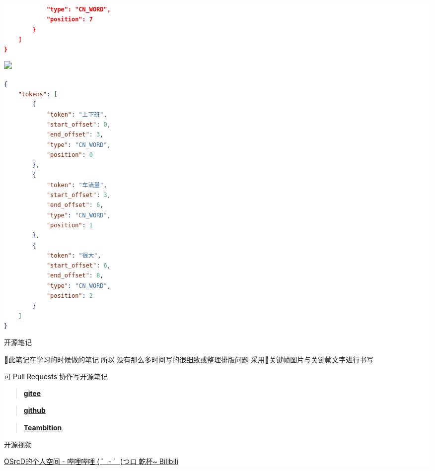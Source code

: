 ```json
            "type": "CN_WORD",
            "position": 7
        }
    ]
}

```

![](https://tcs.teambition.net/storage/3121d481c2d539a5a884cbf4aa25604374c4?Signature=eyJhbGciOiJIUzI1NiIsInR5cCI6IkpXVCJ9.eyJBcHBJRCI6IjU5Mzc3MGZmODM5NjMyMDAyZTAzNThmMSIsIl9hcHBJZCI6IjU5Mzc3MGZmODM5NjMyMDAyZTAzNThmMSIsIl9vcmdhbml6YXRpb25JZCI6IiIsImV4cCI6MTYxMDcwMjQwNCwiaWF0IjoxNjEwMDk3NjA0LCJyZXNvdXJjZSI6Ii9zdG9yYWdlLzMxMjFkNDgxYzJkNTM5YTVhODg0Y2JmNGFhMjU2MDQzNzRjNCJ9.tq_0ivJ02vDagT20sbzp9xgfsbP6HtZ1YiIXSucNEfk&download=image.png "")

```json
{
    "tokens": [
        {
            "token": "上下班",
            "start_offset": 0,
            "end_offset": 3,
            "type": "CN_WORD",
            "position": 0
        },
        {
            "token": "车流量",
            "start_offset": 3,
            "end_offset": 6,
            "type": "CN_WORD",
            "position": 1
        },
        {
            "token": "很大",
            "start_offset": 6,
            "end_offset": 8,
            "type": "CN_WORD",
            "position": 2
        }
    ]
}

```



开源笔记

此笔记在学习的时候做的笔记 所以 没有那么多时间写的很细致或整理排版问题 采用关键帧图片与关键帧文字进行书写 

可 Pull Requests 协作写开源笔记

> [__gitee__](https://gitee.com/opendevel/java-for-linux)

> [__github__](https://github.com/OSrcD/java-for-linux)

> [__Teambition__](https://tburl.in/lPhmsyaa)

开源视频

[OSrcD的个人空间 - 哔哩哔哩 ( ゜- ゜)つロ 乾杯~ Bilibili](https://space.bilibili.com/77266754)
